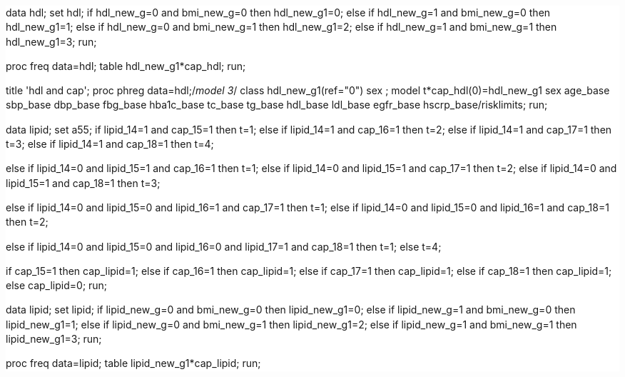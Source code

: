 data hdl;
set hdl;
if hdl_new_g=0  and bmi_new_g=0 then hdl_new_g1=0;
else if hdl_new_g=1 and bmi_new_g=0 then hdl_new_g1=1;
else if hdl_new_g=0 and bmi_new_g=1 then hdl_new_g1=2;
else if hdl_new_g=1 and bmi_new_g=1 then hdl_new_g1=3;
run;

proc freq data=hdl;
table hdl_new_g1*cap_hdl;
run;


title 'hdl and cap';
proc phreg data=hdl;/*model 3*/
class hdl_new_g1(ref="0") sex ;
model t*cap_hdl(0)=hdl_new_g1 sex age_base sbp_base dbp_base fbg_base hba1c_base tc_base tg_base hdl_base ldl_base egfr_base hscrp_base/risklimits;
run;


data lipid;
set a55;
if lipid_14=1 and cap_15=1 then t=1;
else if lipid_14=1 and cap_16=1 then t=2;
else if lipid_14=1 and cap_17=1 then t=3;
else if lipid_14=1 and cap_18=1 then t=4;

else if lipid_14=0 and lipid_15=1 and cap_16=1 then t=1;
else if lipid_14=0 and lipid_15=1 and cap_17=1 then t=2;
else if lipid_14=0 and lipid_15=1 and cap_18=1 then t=3;

else if lipid_14=0 and lipid_15=0 and lipid_16=1 and cap_17=1 then t=1;
else if lipid_14=0 and lipid_15=0 and lipid_16=1 and cap_18=1 then t=2;

else if lipid_14=0 and lipid_15=0 and lipid_16=0 and lipid_17=1  and cap_18=1 then t=1;
else t=4;

if cap_15=1 then cap_lipid=1;
else if cap_16=1 then cap_lipid=1;
else if cap_17=1 then cap_lipid=1;
else if cap_18=1 then cap_lipid=1;
else cap_lipid=0;
run;

data lipid;
set lipid;
if lipid_new_g=0  and bmi_new_g=0 then lipid_new_g1=0;
else if lipid_new_g=1 and bmi_new_g=0 then lipid_new_g1=1;
else if lipid_new_g=0 and bmi_new_g=1 then lipid_new_g1=2;
else if lipid_new_g=1 and bmi_new_g=1 then lipid_new_g1=3;
run;

proc freq data=lipid;
table lipid_new_g1*cap_lipid;
run;
